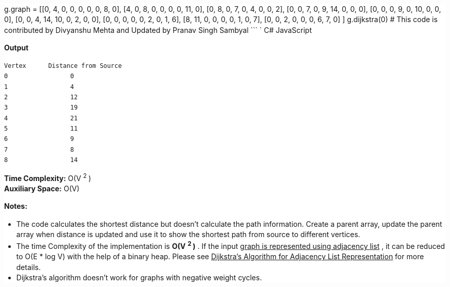 <span>g</span><span>.</span><span>graph</span> <span>=</span> <span>[[</span><span>0</span><span>,</span> <span>4</span><span>,</span> <span>0</span><span>,</span> <span>0</span><span>,</span> <span>0</span><span>,</span> <span>0</span><span>,</span> <span>0</span><span>,</span> <span>8</span><span>,</span> <span>0</span><span>],</span>                <span>[</span><span>4</span><span>,</span> <span>0</span><span>,</span> <span>8</span><span>,</span> <span>0</span><span>,</span> <span>0</span><span>,</span> <span>0</span><span>,</span> <span>0</span><span>,</span> <span>11</span><span>,</span> <span>0</span><span>],</span>                <span>[</span><span>0</span><span>,</span> <span>8</span><span>,</span> <span>0</span><span>,</span> <span>7</span><span>,</span> <span>0</span><span>,</span> <span>4</span><span>,</span> <span>0</span><span>,</span> <span>0</span><span>,</span> <span>2</span><span>],</span>                <span>[</span><span>0</span><span>,</span> <span>0</span><span>,</span> <span>7</span><span>,</span> <span>0</span><span>,</span> <span>9</span><span>,</span> <span>14</span><span>,</span> <span>0</span><span>,</span> <span>0</span><span>,</span> <span>0</span><span>],</span>                <span>[</span><span>0</span><span>,</span> <span>0</span><span>,</span> <span>0</span><span>,</span> <span>9</span><span>,</span> <span>0</span><span>,</span> <span>10</span><span>,</span> <span>0</span><span>,</span> <span>0</span><span>,</span> <span>0</span><span>],</span>                <span>[</span><span>0</span><span>,</span> <span>0</span><span>,</span> <span>4</span><span>,</span> <span>14</span><span>,</span> <span>10</span><span>,</span> <span>0</span><span>,</span> <span>2</span><span>,</span> <span>0</span><span>,</span> <span>0</span><span>],</span>                <span>[</span><span>0</span><span>,</span> <span>0</span><span>,</span> <span>0</span><span>,</span> <span>0</span><span>,</span> <span>0</span><span>,</span> <span>2</span><span>,</span> <span>0</span><span>,</span> <span>1</span><span>,</span> <span>6</span><span>],</span>                <span>[</span><span>8</span><span>,</span> <span>11</span><span>,</span> <span>0</span><span>,</span> <span>0</span><span>,</span> <span>0</span><span>,</span> <span>0</span><span>,</span> <span>1</span><span>,</span> <span>0</span><span>,</span> <span>7</span><span>],</span>                <span>[</span><span>0</span><span>,</span> <span>0</span><span>,</span> <span>2</span><span>,</span> <span>0</span><span>,</span> <span>0</span><span>,</span> <span>0</span><span>,</span> <span>6</span><span>,</span> <span>7</span><span>,</span> <span>0</span><span>]</span>                <span>]</span>      <span>g</span><span>.</span><span>dijkstra</span><span>(</span><span>0</span><span>)</span>  <span># This code is contributed by Divyanshu Mehta and Updated by Pranav Singh Sambyal</span> ``` `
C# JavaScript

**Output**

```
Vertex      Distance from Source
0                 0
1                 4
2                 12
3                 19
4                 21
5                 11
6                 9
7                 8
8                 14
```

****Time Complexity:**** O(V <sup><span>2 </span></sup> )  
****Auxiliary Space:**** O(V)

****Notes:****

-   The code calculates the shortest distance but doesn’t calculate the path information. Create a parent array, update the parent array when distance is updated and use it to show the shortest path from source to different vertices.
-   The time Complexity of the implementation is ****O(V**** **<sup><strong>2 </strong></sup>** ****)**** . If the input [graph is represented using adjacency list](https://www.geeksforgeeks.org/graph-and-its-representations/) , it can be reduced to O(E \* log V) with the help of a binary heap. Please see [Dijkstra’s Algorithm for Adjacency List Representation](https://www.geeksforgeeks.org/greedy-algorithms-set-7-dijkstras-algorithm-for-adjacency-list-representation/) for more details.
-   Dijkstra’s algorithm doesn’t work for graphs with negative weight cycles.
